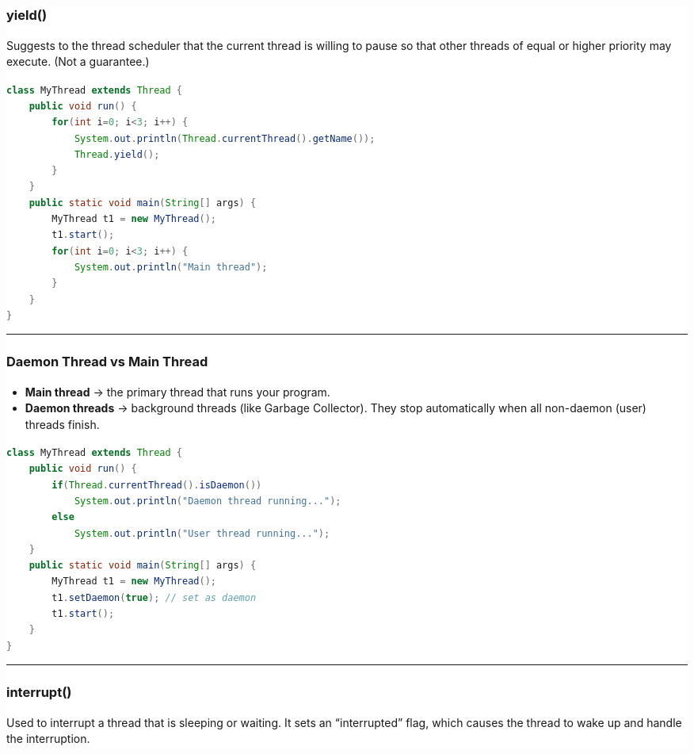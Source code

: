 
### **yield()**

Suggests to the thread scheduler that the current thread is willing to pause so that other threads of equal or higher priority may execute.
(Not a guarantee.)

```java
class MyThread extends Thread {
    public void run() {
        for(int i=0; i<3; i++) {
            System.out.println(Thread.currentThread().getName());
            Thread.yield();
        }
    }
    public static void main(String[] args) {
        MyThread t1 = new MyThread();
        t1.start();
        for(int i=0; i<3; i++) {
            System.out.println("Main thread");
        }
    }
}
```

---

### **Daemon Thread vs Main Thread**

* **Main thread** → the primary thread that runs your program.
* **Daemon threads** → background threads (like Garbage Collector). They stop automatically when all non-daemon (user) threads finish.

```java
class MyThread extends Thread {
    public void run() {
        if(Thread.currentThread().isDaemon())
            System.out.println("Daemon thread running...");
        else
            System.out.println("User thread running...");
    }
    public static void main(String[] args) {
        MyThread t1 = new MyThread();
        t1.setDaemon(true); // set as daemon
        t1.start();
    }
}
```

---

### **interrupt()**

Used to interrupt a thread that is sleeping or waiting.
It sets an “interrupted” flag, which causes the thread to wake up and handle the interruption.
